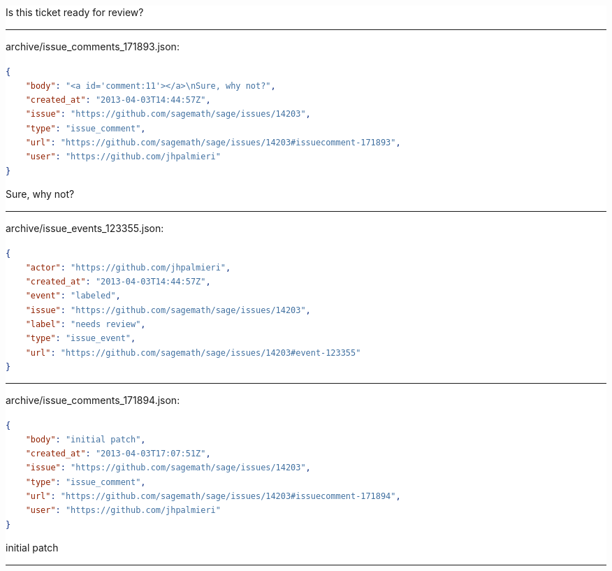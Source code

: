 <a id='comment:10'></a>
Is this ticket ready for review?



---

archive/issue_comments_171893.json:
```json
{
    "body": "<a id='comment:11'></a>\nSure, why not?",
    "created_at": "2013-04-03T14:44:57Z",
    "issue": "https://github.com/sagemath/sage/issues/14203",
    "type": "issue_comment",
    "url": "https://github.com/sagemath/sage/issues/14203#issuecomment-171893",
    "user": "https://github.com/jhpalmieri"
}
```

<a id='comment:11'></a>
Sure, why not?



---

archive/issue_events_123355.json:
```json
{
    "actor": "https://github.com/jhpalmieri",
    "created_at": "2013-04-03T14:44:57Z",
    "event": "labeled",
    "issue": "https://github.com/sagemath/sage/issues/14203",
    "label": "needs review",
    "type": "issue_event",
    "url": "https://github.com/sagemath/sage/issues/14203#event-123355"
}
```



---

archive/issue_comments_171894.json:
```json
{
    "body": "initial patch",
    "created_at": "2013-04-03T17:07:51Z",
    "issue": "https://github.com/sagemath/sage/issues/14203",
    "type": "issue_comment",
    "url": "https://github.com/sagemath/sage/issues/14203#issuecomment-171894",
    "user": "https://github.com/jhpalmieri"
}
```

initial patch



---
